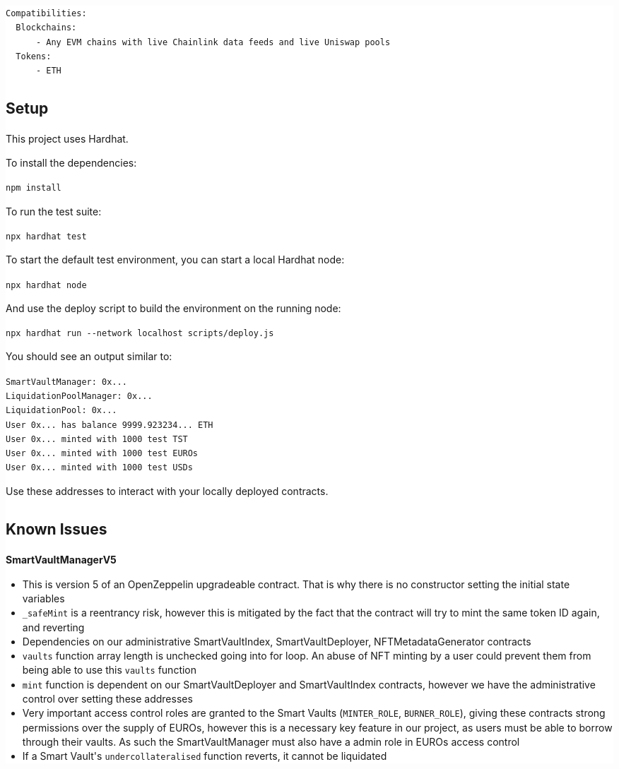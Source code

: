 ```
Compatibilities:
  Blockchains:
      - Any EVM chains with live Chainlink data feeds and live Uniswap pools
  Tokens:
      - ETH
```

## Setup

This project uses Hardhat.

To install the dependencies:

```
npm install
```

To run the test suite:

```
npx hardhat test
```

To start the default test environment, you can start a local Hardhat node:

```
npx hardhat node
```

And use the deploy script to build the environment on the running node:

```
npx hardhat run --network localhost scripts/deploy.js
```

You should see an output similar to:

```
SmartVaultManager: 0x...
LiquidationPoolManager: 0x...
LiquidationPool: 0x...
User 0x... has balance 9999.923234... ETH
User 0x... minted with 1000 test TST
User 0x... minted with 1000 test EUROs
User 0x... minted with 1000 test USDs
```

Use these addresses to interact with your locally deployed contracts.

## Known Issues

**SmartVaultManagerV5**

- This is version 5 of an OpenZeppelin upgradeable contract. That is why there is no constructor setting the initial state variables
- `_safeMint` is a reentrancy risk, however this is mitigated by the fact that the contract will try to mint the same token ID again, and reverting
- Dependencies on our administrative SmartVaultIndex, SmartVaultDeployer, NFTMetadataGenerator contracts
- `vaults` function array length is unchecked going into for loop. An abuse of NFT minting by a user could prevent them from being able to use this `vaults` function
- `mint` function is dependent on our SmartVaultDeployer and SmartVaultIndex contracts, however we have the administrative control over setting these addresses
- Very important access control roles are granted to the Smart Vaults (`MINTER_ROLE`, `BURNER_ROLE`), giving these contracts strong permissions over the supply of EUROs, however this is a necessary key feature in our project, as users must be able to borrow through their vaults. As such the SmartVaultManager must also have a admin role in EUROs access control
- If a Smart Vault's `undercollateralised` function reverts, it cannot be liquidated